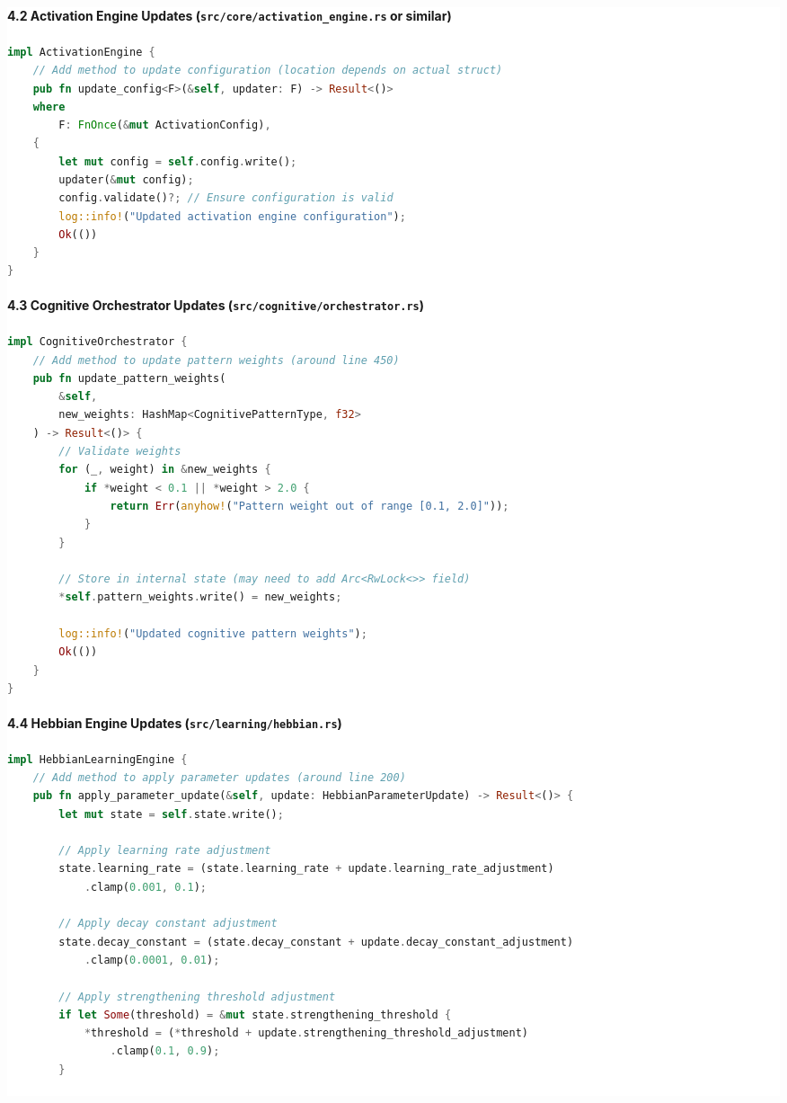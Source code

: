 #### 4.2 Activation Engine Updates (`src/core/activation_engine.rs` or similar)
```rust
impl ActivationEngine {
    // Add method to update configuration (location depends on actual struct)
    pub fn update_config<F>(&self, updater: F) -> Result<()> 
    where
        F: FnOnce(&mut ActivationConfig),
    {
        let mut config = self.config.write();
        updater(&mut config);
        config.validate()?; // Ensure configuration is valid
        log::info!("Updated activation engine configuration");
        Ok(())
    }
}
```

#### 4.3 Cognitive Orchestrator Updates (`src/cognitive/orchestrator.rs`)
```rust
impl CognitiveOrchestrator {
    // Add method to update pattern weights (around line 450)
    pub fn update_pattern_weights(
        &self, 
        new_weights: HashMap<CognitivePatternType, f32>
    ) -> Result<()> {
        // Validate weights
        for (_, weight) in &new_weights {
            if *weight < 0.1 || *weight > 2.0 {
                return Err(anyhow!("Pattern weight out of range [0.1, 2.0]"));
            }
        }
        
        // Store in internal state (may need to add Arc<RwLock<>> field)
        *self.pattern_weights.write() = new_weights;
        
        log::info!("Updated cognitive pattern weights");
        Ok(())
    }
}
```

#### 4.4 Hebbian Engine Updates (`src/learning/hebbian.rs`)
```rust
impl HebbianLearningEngine {
    // Add method to apply parameter updates (around line 200)
    pub fn apply_parameter_update(&self, update: HebbianParameterUpdate) -> Result<()> {
        let mut state = self.state.write();
        
        // Apply learning rate adjustment
        state.learning_rate = (state.learning_rate + update.learning_rate_adjustment)
            .clamp(0.001, 0.1);
            
        // Apply decay constant adjustment
        state.decay_constant = (state.decay_constant + update.decay_constant_adjustment)
            .clamp(0.0001, 0.01);
            
        // Apply strengthening threshold adjustment
        if let Some(threshold) = &mut state.strengthening_threshold {
            *threshold = (*threshold + update.strengthening_threshold_adjustment)
                .clamp(0.1, 0.9);
        }
        
```
